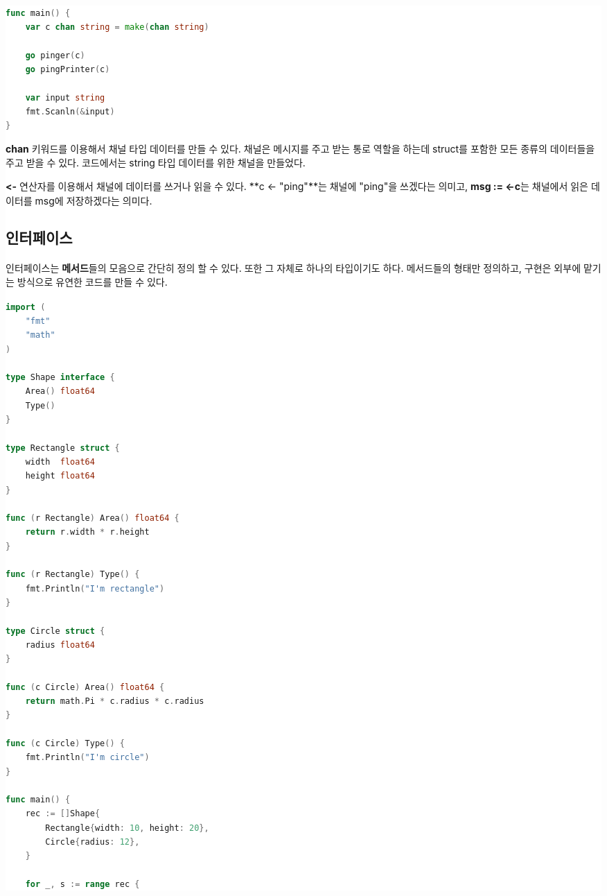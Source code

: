```go
func main() {
    var c chan string = make(chan string)

    go pinger(c)
    go pingPrinter(c)

    var input string
    fmt.Scanln(&input)
}
```
**chan** 키워드를 이용해서 채널 타입 데이터를 만들 수 있다. 채널은 메시지를 주고 받는 통로 역할을 하는데 struct를 포함한 모든 종류의 데이터들을 주고 받을 수 있다. 코드에서는 string 타입 데이터를 위한 채널을 만들었다.   

**<-** 연산자를 이용해서 채널에 데이터를 쓰거나 읽을 수 있다. **c <- "ping"**는 채널에 "ping"을 쓰겠다는 의미고, **msg := <-c**는 채널에서 읽은 데이터를 msg에 저장하겠다는 의미다.

## 인터페이스
인터페이스는 **메서드**들의 모음으로 간단히 정의 할 수 있다. 또한 그 자체로 하나의 타입이기도 하다. 메서드들의 형태만 정의하고, 구현은 외부에 맡기는 방식으로 유연한 코드를 만들 수 있다.

```go
import (
    "fmt"
    "math"
)

type Shape interface {
    Area() float64
    Type()
}

type Rectangle struct {
    width  float64
    height float64
}

func (r Rectangle) Area() float64 {
    return r.width * r.height
}

func (r Rectangle) Type() {
    fmt.Println("I'm rectangle")
}

type Circle struct {
    radius float64
}

func (c Circle) Area() float64 {
    return math.Pi * c.radius * c.radius
}

func (c Circle) Type() {
    fmt.Println("I'm circle")
}

func main() {
    rec := []Shape{
        Rectangle{width: 10, height: 20},
        Circle{radius: 12},
    }

    for _, s := range rec {
```
